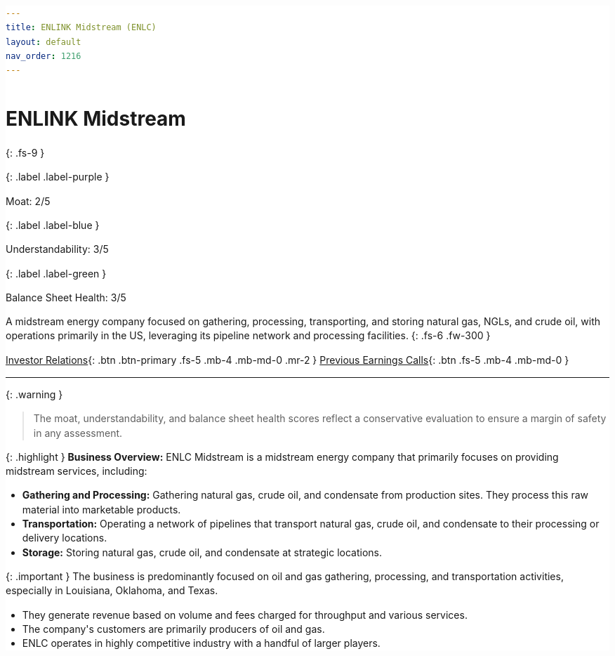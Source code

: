 ```yaml
---
title: ENLINK Midstream (ENLC)
layout: default
nav_order: 1216
---
```


# ENLINK Midstream
{: .fs-9 }

{: .label .label-purple }

Moat: 2/5

{: .label .label-blue }

Understandability: 3/5

{: .label .label-green }

Balance Sheet Health: 3/5

A midstream energy company focused on gathering, processing, transporting, and storing natural gas, NGLs, and crude oil, with operations primarily in the US, leveraging its pipeline network and processing facilities.
{: .fs-6 .fw-300 }

[Investor Relations](https://www.google.com/search?q=ENLC+investor+relations){: .btn .btn-primary .fs-5 .mb-4 .mb-md-0 .mr-2 }
[Previous Earnings Calls](https://discountingcashflows.com/company/ENLC/transcripts/){: .btn .fs-5 .mb-4 .mb-md-0 }

---

{: .warning }
>The moat, understandability, and balance sheet health scores reflect a conservative evaluation to ensure a margin of safety in any assessment.



{: .highlight }
**Business Overview:**
ENLC Midstream is a midstream energy company that primarily focuses on providing midstream services, including:

*   **Gathering and Processing:** Gathering natural gas, crude oil, and condensate from production sites.  They process this raw material into marketable products.
*   **Transportation:**  Operating a network of pipelines that transport natural gas, crude oil, and condensate to their processing or delivery locations.
*   **Storage:** Storing natural gas, crude oil, and condensate at strategic locations.

{: .important }
The business is predominantly focused on oil and gas gathering, processing, and transportation activities, especially in Louisiana, Oklahoma, and Texas.

*   They generate revenue based on volume and fees charged for throughput and various services.
*   The company's customers are primarily producers of oil and gas.
*  ENLC operates in highly competitive industry with a handful of larger players.
